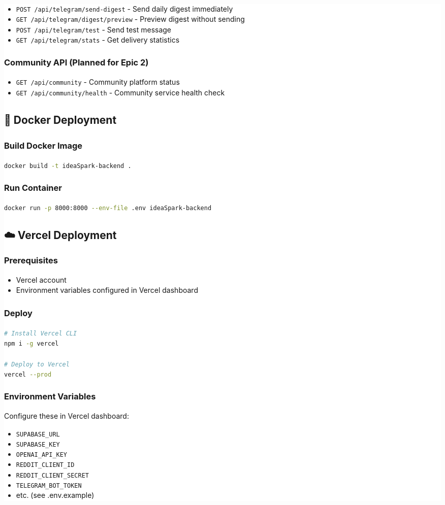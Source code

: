 - `POST /api/telegram/send-digest` - Send daily digest immediately
- `GET /api/telegram/digest/preview` - Preview digest without sending
- `POST /api/telegram/test` - Send test message
- `GET /api/telegram/stats` - Get delivery statistics

### Community API (Planned for Epic 2)

- `GET /api/community` - Community platform status
- `GET /api/community/health` - Community service health check

## 🐳 Docker Deployment

### Build Docker Image

```bash
docker build -t ideaSpark-backend .
```

### Run Container

```bash
docker run -p 8000:8000 --env-file .env ideaSpark-backend
```

## ☁️ Vercel Deployment

### Prerequisites

- Vercel account
- Environment variables configured in Vercel dashboard

### Deploy

```bash
# Install Vercel CLI
npm i -g vercel

# Deploy to Vercel
vercel --prod
```

### Environment Variables

Configure these in Vercel dashboard:

- `SUPABASE_URL`
- `SUPABASE_KEY`
- `OPENAI_API_KEY`
- `REDDIT_CLIENT_ID`
- `REDDIT_CLIENT_SECRET`
- `TELEGRAM_BOT_TOKEN`
- etc. (see .env.example)
